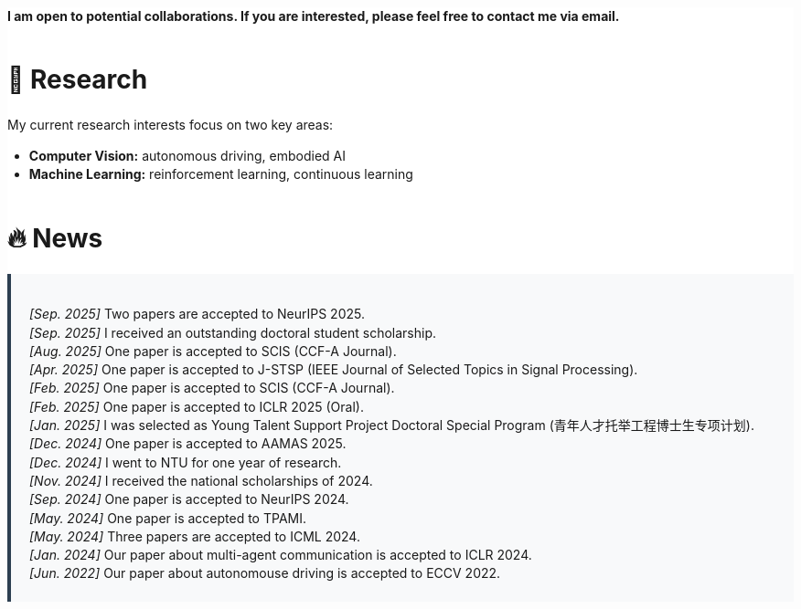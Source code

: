 **I am open to potential collaborations. If you are interested, please feel free to contact me via email.**

# 🔎 Research 
My current research interests focus on two key areas:

- **Computer Vision:** autonomous driving, embodied AI
- **Machine Learning:** reinforcement learning, continuous learning


# 🔥 News

<div style="max-height: 350px; overflow-y: auto; padding: 20px; background: #f8f9fa; border-left: 4px solid #2c3e50; margin: 0px 0;">
<style>
  /* 为 Webkit 浏览器（Chrome, Safari, Edge）设置滚动条样式 */
  div::-webkit-scrollbar {
    width: 8px;
  }

  div::-webkit-scrollbar-track {
    background: #e9ecef;
    border-radius: 4px;
  }

  div::-webkit-scrollbar-thumb {
    background: #2c3e50;
    border-radius: 4px;
  }

  div::-webkit-scrollbar-thumb:hover {
    background: #1a252f;
  }

  /* 为 Firefox 设置滚动条样式 */
  div {
    scrollbar-width: thin;
    scrollbar-color: #2c3e50 #e9ecef;
  }
</style>
<ul style="list-style-type: none; padding-left: 0; margin: 0;">
  <li><em>[Sep. 2025]</em> Two papers are accepted to NeurIPS 2025.</li>
  <li><em>[Sep. 2025]</em> I received an outstanding doctoral student scholarship.</li>
  <li><em>[Aug. 2025]</em> One paper is accepted to SCIS (CCF-A Journal).</li>
  <li><em>[Apr. 2025]</em> One paper is accepted to J-STSP (IEEE Journal of Selected Topics in Signal Processing).</li>
  <li><em>[Feb. 2025]</em> One paper is accepted to SCIS (CCF-A Journal).</li>
  <li><em>[Feb. 2025]</em> One paper is accepted to ICLR 2025 (Oral).</li>
  <li><em>[Jan. 2025]</em> I was selected as Young Talent Support Project Doctoral Special Program (青年人才托举工程博士生专项计划).</li>
  <li><em>[Dec. 2024]</em> One paper is accepted to AAMAS 2025.</li>
  <li><em>[Dec. 2024]</em> I went to NTU for one year of research.</li>
  <li><em>[Nov. 2024]</em> I received the national scholarships of 2024.</li>
  <li><em>[Sep. 2024]</em> One paper is accepted to NeurIPS 2024.</li>
  <li><em>[May. 2024]</em> One paper is accepted to TPAMI.</li>
  <li><em>[May. 2024]</em> Three papers are accepted to ICML 2024.</li>
  <li><em>[Jan. 2024]</em> Our paper about multi-agent communication is accepted to ICLR 2024.</li>
  <li><em>[Jun. 2022]</em> Our paper about autonomouse driving is accepted to ECCV 2022.</li>
</ul>
</div>

